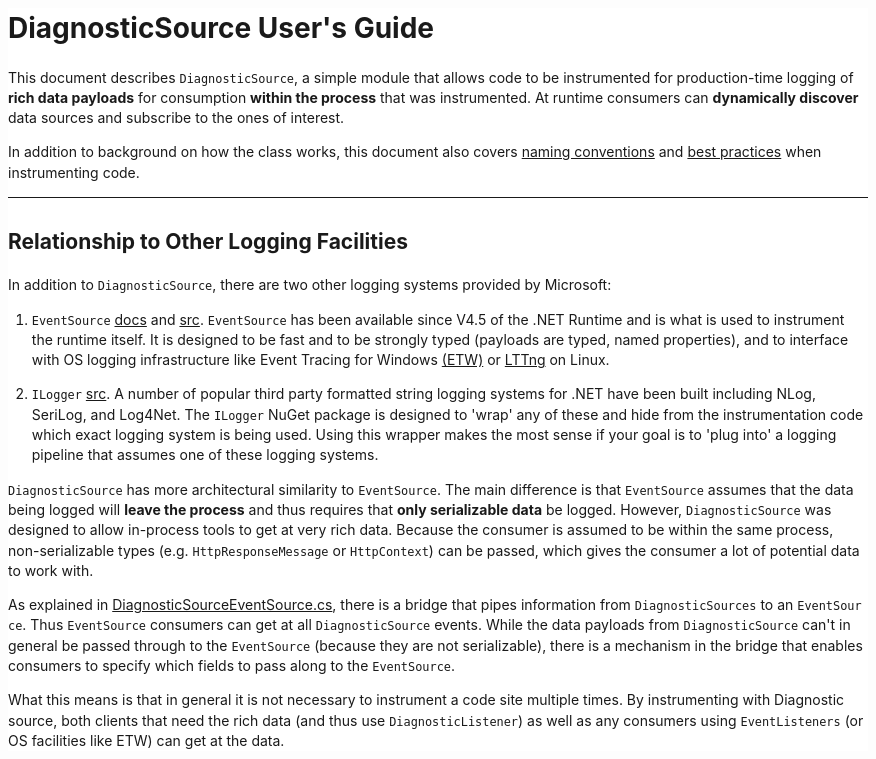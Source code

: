 # DiagnosticSource User's Guide

This document describes `DiagnosticSource`, a simple module that allows code
to be instrumented for production-time logging of **rich data payloads** for
consumption **within the process** that was instrumented. At runtime consumers
can **dynamically discover** data sources and subscribe to the ones of interest.

In addition to background on how the class works, this document also covers
[naming conventions](#naming-conventions) and [best practices](#best-practices) when
instrumenting code.

-------------------------------------------
## Relationship to Other Logging Facilities

In addition to `DiagnosticSource`, there are two other logging systems provided by Microsoft:

1. `EventSource` [docs](https://msdn.microsoft.com/en-us/library/system.diagnostics.tracing.eventsource(v=vs.110).aspx)
   and [src](https://github.com/dotnet/corefx/blob/master/src/System.Diagnostics.DiagnosticSource/src/System/Diagnostics/DiagnosticSourceEventSource.cs).
   `EventSource` has been available since V4.5 of the .NET Runtime and is what is used
   to instrument the runtime itself. It is designed to be fast and to be strongly
   typed (payloads are typed, named properties), and to interface with OS logging
   infrastructure like Event Tracing for Windows [(ETW)](https://msdn.microsoft.com/en-us/library/windows/desktop/aa363668(v=vs.85).aspx)
   or [LTTng](http://lttng.org/) on Linux.

2. `ILogger` [src](https://github.com/aspnet/logging). A number of popular third party
   formatted string logging systems for .NET have been built including NLog, SeriLog,
   and Log4Net. The `ILogger` NuGet package is designed to 'wrap' any of these and
   hide from the instrumentation code which exact logging system is being used. Using
   this wrapper makes the most sense if your goal is to 'plug into' a logging pipeline
   that assumes one of these logging systems.

`DiagnosticSource` has more architectural similarity to `EventSource`. The main difference
is that `EventSource` assumes that the data being logged will **leave the process** and thus
requires that **only serializable data** be logged. However, `DiagnosticSource` was designed
to allow in-process tools to get at very rich data. Because the consumer is assumed to be
within the same process, non-serializable types (e.g. `HttpResponseMessage` or `HttpContext`)
can be passed, which gives the consumer a lot of potential data to work with.

As explained in [DiagnosticSourceEventSource.cs](System/Diagnostics/DiagnosticSourceEventSource.cs),
there is a bridge that pipes information from `DiagnosticSources` to an `EventSource`. Thus `EventSource`
consumers can get at all `DiagnosticSource` events. While the data payloads from
`DiagnosticSource` can't in general be passed through to the `EventSource` (because they are
not serializable), there is a mechanism in the bridge that enables consumers to specify which fields
to pass along to the `EventSource`.

What this means is that in general it is not necessary to instrument a code site multiple
times. By instrumenting with Diagnostic source, both clients that need the rich data
(and thus use `DiagnosticListener`) as well as any consumers using `EventListeners`
(or OS facilities like ETW) can get at the data.
